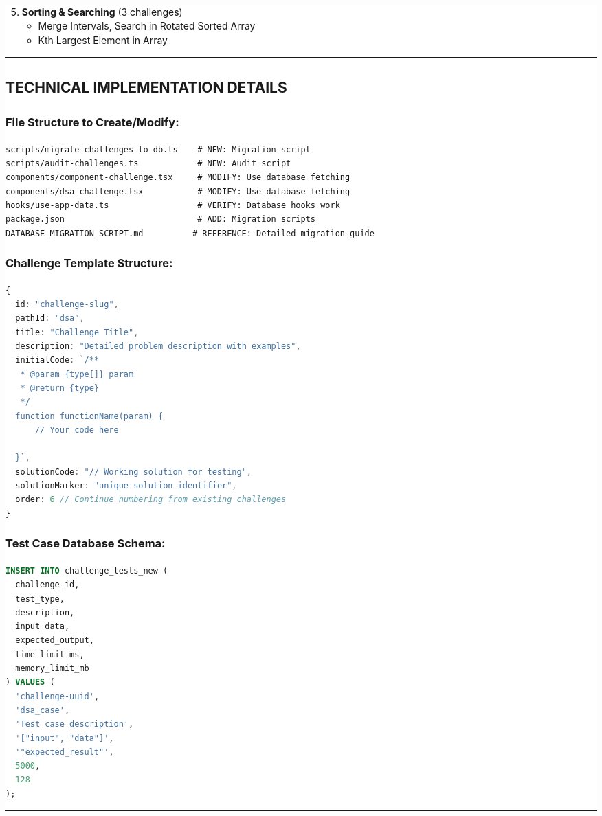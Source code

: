 5. **Sorting & Searching** (3 challenges)
   - Merge Intervals, Search in Rotated Sorted Array
   - Kth Largest Element in Array

---

## TECHNICAL IMPLEMENTATION DETAILS

### **File Structure to Create/Modify:**
```
scripts/migrate-challenges-to-db.ts    # NEW: Migration script
scripts/audit-challenges.ts            # NEW: Audit script
components/component-challenge.tsx     # MODIFY: Use database fetching
components/dsa-challenge.tsx           # MODIFY: Use database fetching
hooks/use-app-data.ts                  # VERIFY: Database hooks work
package.json                           # ADD: Migration scripts
DATABASE_MIGRATION_SCRIPT.md          # REFERENCE: Detailed migration guide
```

### **Challenge Template Structure:**
```typescript
{
  id: "challenge-slug",
  pathId: "dsa", 
  title: "Challenge Title",
  description: "Detailed problem description with examples",
  initialCode: `/**
   * @param {type[]} param
   * @return {type}
   */
  function functionName(param) {
      // Your code here
      
  }`,
  solutionCode: "// Working solution for testing",
  solutionMarker: "unique-solution-identifier",
  order: 6 // Continue numbering from existing challenges
}
```

### **Test Case Database Schema:**
```sql
INSERT INTO challenge_tests_new (
  challenge_id,
  test_type,
  description, 
  input_data,
  expected_output,
  time_limit_ms,
  memory_limit_mb
) VALUES (
  'challenge-uuid',
  'dsa_case',
  'Test case description',
  '["input", "data"]',
  '"expected_result"',
  5000,
  128
);
```

---